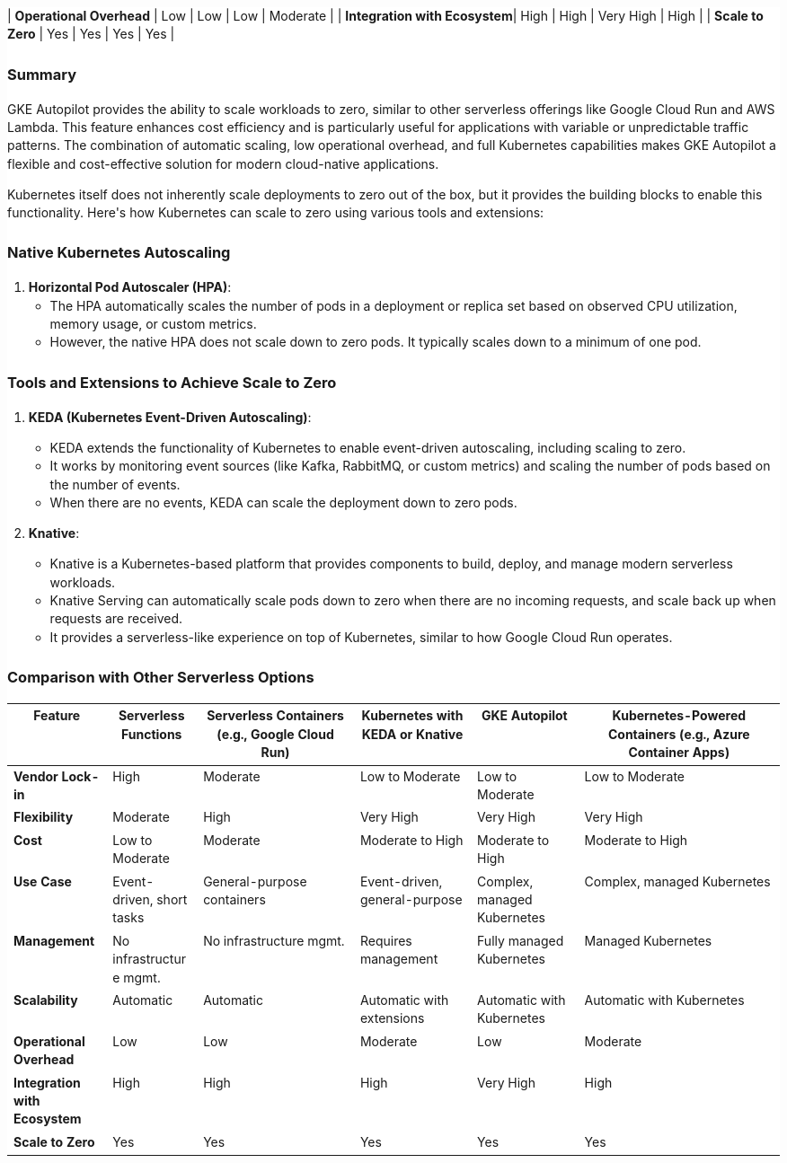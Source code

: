 | **Operational Overhead**      | Low                        | Low                                            | Low                            | Moderate                                                   |
| **Integration with Ecosystem**| High                       | High                                           | Very High                      | High                                                       |
| **Scale to Zero**             | Yes                        | Yes                                            | Yes                            | Yes                                                        |

### Summary

GKE Autopilot provides the ability to scale workloads to zero, similar to other serverless offerings like Google Cloud Run and AWS Lambda. This feature enhances cost efficiency and is particularly useful for applications with variable or unpredictable traffic patterns. The combination of automatic scaling, low operational overhead, and full Kubernetes capabilities makes GKE Autopilot a flexible and cost-effective solution for modern cloud-native applications.


Kubernetes itself does not inherently scale deployments to zero out of the box, but it provides the building blocks to enable this functionality. Here's how Kubernetes can scale to zero using various tools and extensions:

### Native Kubernetes Autoscaling

1. **Horizontal Pod Autoscaler (HPA)**:
   - The HPA automatically scales the number of pods in a deployment or replica set based on observed CPU utilization, memory usage, or custom metrics.
   - However, the native HPA does not scale down to zero pods. It typically scales down to a minimum of one pod.

### Tools and Extensions to Achieve Scale to Zero

1. **KEDA (Kubernetes Event-Driven Autoscaling)**:
   - KEDA extends the functionality of Kubernetes to enable event-driven autoscaling, including scaling to zero.
   - It works by monitoring event sources (like Kafka, RabbitMQ, or custom metrics) and scaling the number of pods based on the number of events.
   - When there are no events, KEDA can scale the deployment down to zero pods.

2. **Knative**:
   - Knative is a Kubernetes-based platform that provides components to build, deploy, and manage modern serverless workloads.
   - Knative Serving can automatically scale pods down to zero when there are no incoming requests, and scale back up when requests are received.
   - It provides a serverless-like experience on top of Kubernetes, similar to how Google Cloud Run operates.

### Comparison with Other Serverless Options

| Feature                       | Serverless Functions       | Serverless Containers (e.g., Google Cloud Run) | Kubernetes with KEDA or Knative | GKE Autopilot                   | Kubernetes-Powered Containers (e.g., Azure Container Apps) |
|-------------------------------|----------------------------|------------------------------------------------|--------------------------------|--------------------------------|------------------------------------------------------------|
| **Vendor Lock-in**            | High                       | Moderate                                       | Low to Moderate                | Low to Moderate                | Low to Moderate                                            |
| **Flexibility**               | Moderate                   | High                                           | Very High                      | Very High                      | Very High                                                  |
| **Cost**                      | Low to Moderate            | Moderate                                       | Moderate to High               | Moderate to High               | Moderate to High                                           |
| **Use Case**                  | Event-driven, short tasks  | General-purpose containers                     | Event-driven, general-purpose  | Complex, managed Kubernetes    | Complex, managed Kubernetes                                |
| **Management**                | No infrastructure mgmt.    | No infrastructure mgmt.                        | Requires management            | Fully managed Kubernetes       | Managed Kubernetes                                         |
| **Scalability**               | Automatic                  | Automatic                                      | Automatic with extensions      | Automatic with Kubernetes      | Automatic with Kubernetes                                  |
| **Operational Overhead**      | Low                        | Low                                            | Moderate                       | Low                            | Moderate                                                   |
| **Integration with Ecosystem**| High                       | High                                           | High                           | Very High                      | High                                                       |
| **Scale to Zero**             | Yes                        | Yes                                            | Yes                            | Yes                            | Yes                                                        |
